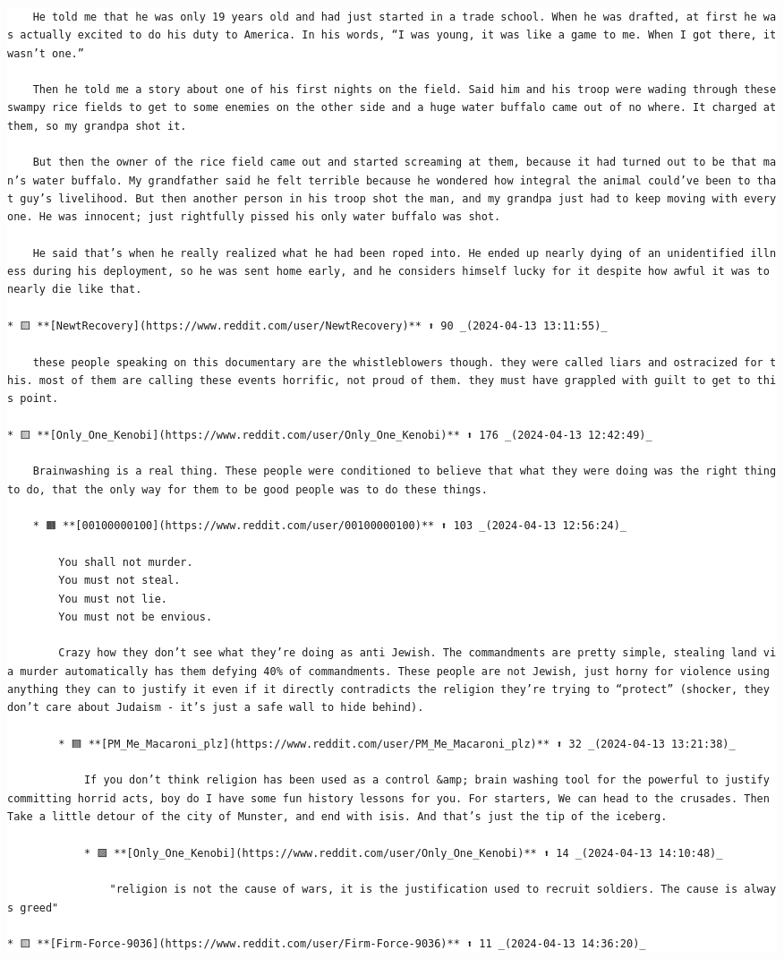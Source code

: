 		He told me that he was only 19 years old and had just started in a trade school. When he was drafted, at first he was actually excited to do his duty to America. In his words, “I was young, it was like a game to me. When I got there, it wasn’t one.”
		
		Then he told me a story about one of his first nights on the field. Said him and his troop were wading through these swampy rice fields to get to some enemies on the other side and a huge water buffalo came out of no where. It charged at them, so my grandpa shot it. 
		
		But then the owner of the rice field came out and started screaming at them, because it had turned out to be that man’s water buffalo. My grandfather said he felt terrible because he wondered how integral the animal could’ve been to that guy’s livelihood. But then another person in his troop shot the man, and my grandpa just had to keep moving with everyone. He was innocent; just rightfully pissed his only water buffalo was shot.  
		
		He said that’s when he really realized what he had been roped into. He ended up nearly dying of an unidentified illness during his deployment, so he was sent home early, and he considers himself lucky for it despite how awful it was to nearly die like that.

	* 🟨 **[NewtRecovery](https://www.reddit.com/user/NewtRecovery)** ⬆️ 90 _(2024-04-13 13:11:55)_

		these people speaking on this documentary are the whistleblowers though. they were called liars and ostracized for this. most of them are calling these events horrific, not proud of them. they must have grappled with guilt to get to this point.

	* 🟨 **[Only_One_Kenobi](https://www.reddit.com/user/Only_One_Kenobi)** ⬆️ 176 _(2024-04-13 12:42:49)_

		Brainwashing is a real thing. These people were conditioned to believe that what they were doing was the right thing to do, that the only way for them to be good people was to do these things.

		* 🟧 **[00100000100](https://www.reddit.com/user/00100000100)** ⬆️ 103 _(2024-04-13 12:56:24)_

			You shall not murder.
			You must not steal.
			You must not lie.
			You must not be envious.
			
			Crazy how they don’t see what they’re doing as anti Jewish. The commandments are pretty simple, stealing land via murder automatically has them defying 40% of commandments. These people are not Jewish, just horny for violence using anything they can to justify it even if it directly contradicts the religion they’re trying to “protect” (shocker, they don’t care about Judaism - it’s just a safe wall to hide behind).

			* 🟦 **[PM_Me_Macaroni_plz](https://www.reddit.com/user/PM_Me_Macaroni_plz)** ⬆️ 32 _(2024-04-13 13:21:38)_

				If you don’t think religion has been used as a control &amp; brain washing tool for the powerful to justify committing horrid acts, boy do I have some fun history lessons for you. For starters, We can head to the crusades. Then Take a little detour of the city of Munster, and end with isis. And that’s just the tip of the iceberg.

				* 🟪 **[Only_One_Kenobi](https://www.reddit.com/user/Only_One_Kenobi)** ⬆️ 14 _(2024-04-13 14:10:48)_

					"religion is not the cause of wars, it is the justification used to recruit soldiers. The cause is always greed"

	* 🟨 **[Firm-Force-9036](https://www.reddit.com/user/Firm-Force-9036)** ⬆️ 11 _(2024-04-13 14:36:20)_

